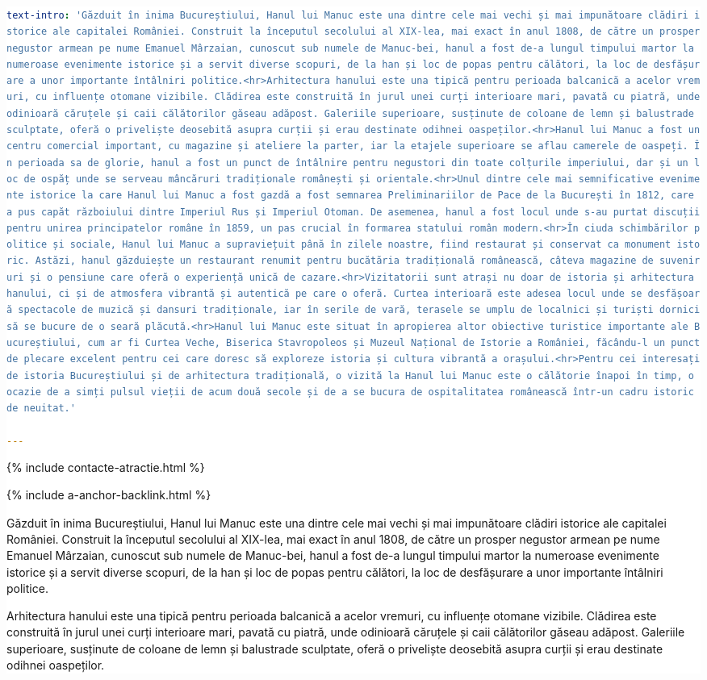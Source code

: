 ```yaml
text-intro: 'Găzduit în inima Bucureștiului, Hanul lui Manuc este una dintre cele mai vechi și mai impunătoare clădiri istorice ale capitalei României. Construit la începutul secolului al XIX-lea, mai exact în anul 1808, de către un prosper negustor armean pe nume Emanuel Mârzaian, cunoscut sub numele de Manuc-bei, hanul a fost de-a lungul timpului martor la numeroase evenimente istorice și a servit diverse scopuri, de la han și loc de popas pentru călători, la loc de desfășurare a unor importante întâlniri politice.<hr>Arhitectura hanului este una tipică pentru perioada balcanică a acelor vremuri, cu influențe otomane vizibile. Clădirea este construită în jurul unei curți interioare mari, pavată cu piatră, unde odinioară căruțele și caii călătorilor găseau adăpost. Galeriile superioare, susținute de coloane de lemn și balustrade sculptate, oferă o priveliște deosebită asupra curții și erau destinate odihnei oaspeților.<hr>Hanul lui Manuc a fost un centru comercial important, cu magazine și ateliere la parter, iar la etajele superioare se aflau camerele de oaspeți. În perioada sa de glorie, hanul a fost un punct de întâlnire pentru negustori din toate colțurile imperiului, dar și un loc de ospăț unde se serveau mâncăruri tradiționale românești și orientale.<hr>Unul dintre cele mai semnificative evenimente istorice la care Hanul lui Manuc a fost gazdă a fost semnarea Preliminariilor de Pace de la București în 1812, care a pus capăt războiului dintre Imperiul Rus și Imperiul Otoman. De asemenea, hanul a fost locul unde s-au purtat discuții pentru unirea principatelor române în 1859, un pas crucial în formarea statului român modern.<hr>În ciuda schimbărilor politice și sociale, Hanul lui Manuc a supraviețuit până în zilele noastre, fiind restaurat și conservat ca monument istoric. Astăzi, hanul găzduiește un restaurant renumit pentru bucătăria tradițională românească, câteva magazine de suveniruri și o pensiune care oferă o experiență unică de cazare.<hr>Vizitatorii sunt atrași nu doar de istoria și arhitectura hanului, ci și de atmosfera vibrantă și autentică pe care o oferă. Curtea interioară este adesea locul unde se desfășoară spectacole de muzică și dansuri tradiționale, iar în serile de vară, terasele se umplu de localnici și turiști dornici să se bucure de o seară plăcută.<hr>Hanul lui Manuc este situat în apropierea altor obiective turistice importante ale Bucureștiului, cum ar fi Curtea Veche, Biserica Stavropoleos și Muzeul Național de Istorie a României, făcându-l un punct de plecare excelent pentru cei care doresc să exploreze istoria și cultura vibrantă a orașului.<hr>Pentru cei interesați de istoria Bucureștiului și de arhitectura tradițională, o vizită la Hanul lui Manuc este o călătorie înapoi în timp, o ocazie de a simți pulsul vieții de acum două secole și de a se bucura de ospitalitatea românească într-un cadru istoric de neuitat.'

---
```


<div class="row">

{% include contacte-atractie.html %}

<div class="intro-text col-lg-8" markdown="1">

{% include a-anchor-backlink.html %}

<span class="drop-caps">G</span>ăzduit în inima Bucureștiului, Hanul lui Manuc este una dintre cele mai vechi și mai impunătoare clădiri istorice ale capitalei României. Construit la începutul secolului al XIX-lea, mai exact în anul 1808, de către un prosper negustor armean pe nume Emanuel Mârzaian, cunoscut sub numele de Manuc-bei, hanul a fost de-a lungul timpului martor la numeroase evenimente istorice și a servit diverse scopuri, de la han și loc de popas pentru călători, la loc de desfășurare a unor importante întâlniri politice.

Arhitectura hanului este una tipică pentru perioada balcanică a acelor vremuri, cu influențe otomane vizibile. Clădirea este construită în jurul unei curți interioare mari, pavată cu piatră, unde odinioară căruțele și caii călătorilor găseau adăpost. Galeriile superioare, susținute de coloane de lemn și balustrade sculptate, oferă o priveliște deosebită asupra curții și erau destinate odihnei oaspeților.

